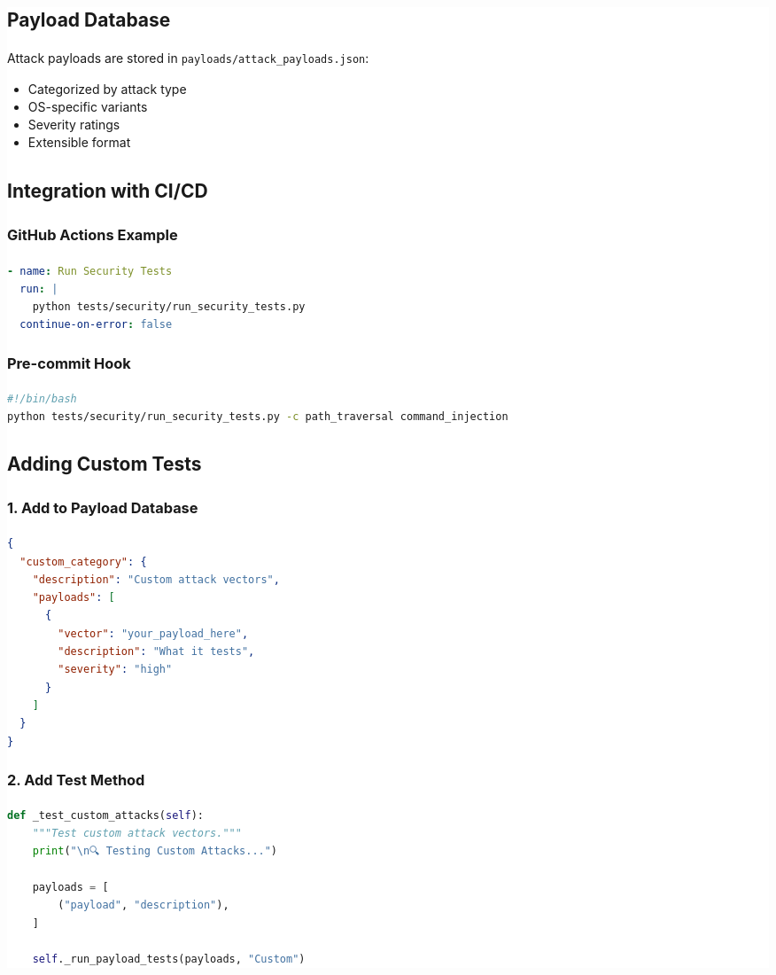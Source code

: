## Payload Database

Attack payloads are stored in `payloads/attack_payloads.json`:
- Categorized by attack type
- OS-specific variants
- Severity ratings
- Extensible format

## Integration with CI/CD

### GitHub Actions Example
```yaml
- name: Run Security Tests
  run: |
    python tests/security/run_security_tests.py
  continue-on-error: false
```

### Pre-commit Hook
```bash
#!/bin/bash
python tests/security/run_security_tests.py -c path_traversal command_injection
```

## Adding Custom Tests

### 1. Add to Payload Database
```json
{
  "custom_category": {
    "description": "Custom attack vectors",
    "payloads": [
      {
        "vector": "your_payload_here",
        "description": "What it tests",
        "severity": "high"
      }
    ]
  }
}
```

### 2. Add Test Method
```python
def _test_custom_attacks(self):
    """Test custom attack vectors."""
    print("\n🔍 Testing Custom Attacks...")
    
    payloads = [
        ("payload", "description"),
    ]
    
    self._run_payload_tests(payloads, "Custom")
```
